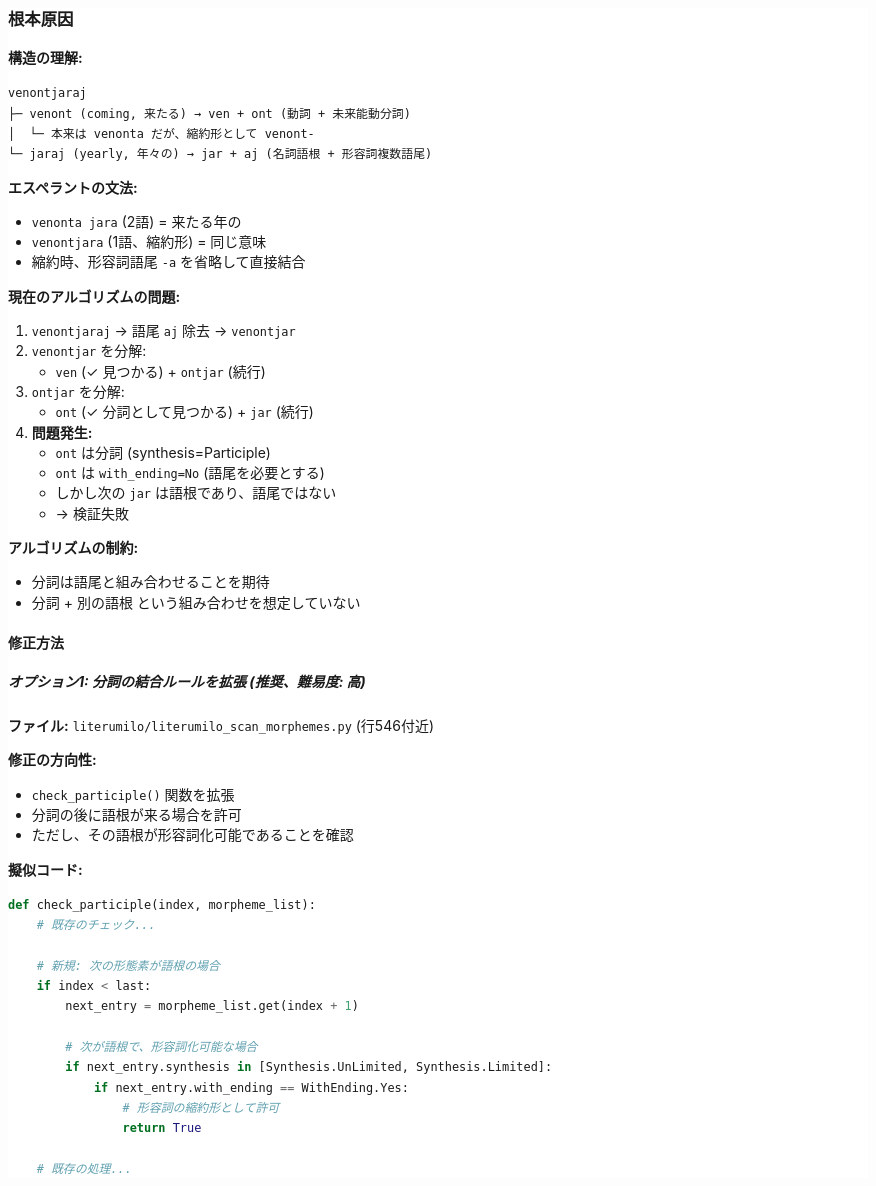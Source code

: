 ### 根本原因

**構造の理解:**
```
venontjaraj
├─ venont (coming, 来たる) → ven + ont (動詞 + 未来能動分詞)
│  └─ 本来は venonta だが、縮約形として venont-
└─ jaraj (yearly, 年々の) → jar + aj (名詞語根 + 形容詞複数語尾)
```

**エスペラントの文法:**
- `venonta jara` (2語) = 来たる年の
- `venontjara` (1語、縮約形) = 同じ意味
- 縮約時、形容詞語尾 `-a` を省略して直接結合

**現在のアルゴリズムの問題:**

1. `venontjaraj` → 語尾 `aj` 除去 → `venontjar`
2. `venontjar` を分解:
   - `ven` (✓ 見つかる) + `ontjar` (続行)
3. `ontjar` を分解:
   - `ont` (✓ 分詞として見つかる) + `jar` (続行)
4. **問題発生:**
   - `ont` は分詞 (synthesis=Participle)
   - `ont` は `with_ending=No` (語尾を必要とする)
   - しかし次の `jar` は語根であり、語尾ではない
   - → 検証失敗

**アルゴリズムの制約:**
- 分詞は語尾と組み合わせることを期待
- 分詞 + 別の語根 という組み合わせを想定していない

#### 修正方法

##### オプション1: 分詞の結合ルールを拡張 (推奨、難易度: 高)

**ファイル:** `literumilo/literumilo_scan_morphemes.py` (行546付近)

**修正の方向性:**
- `check_participle()` 関数を拡張
- 分詞の後に語根が来る場合を許可
- ただし、その語根が形容詞化可能であることを確認

**擬似コード:**
```python
def check_participle(index, morpheme_list):
    # 既存のチェック...

    # 新規: 次の形態素が語根の場合
    if index < last:
        next_entry = morpheme_list.get(index + 1)

        # 次が語根で、形容詞化可能な場合
        if next_entry.synthesis in [Synthesis.UnLimited, Synthesis.Limited]:
            if next_entry.with_ending == WithEnding.Yes:
                # 形容詞の縮約形として許可
                return True

    # 既存の処理...
```
